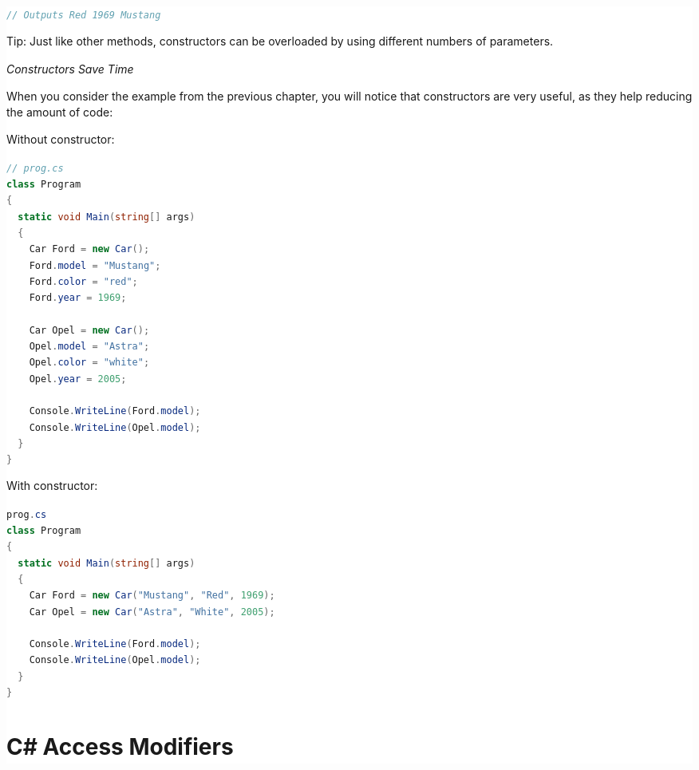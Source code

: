 ```cs
// Outputs Red 1969 Mustang

```
 
Tip: Just like other methods, constructors can be overloaded by using different numbers of parameters.

*Constructors Save Time*

When you consider the example from the previous chapter, you will notice that constructors are very useful, as they help reducing the amount of code:

Without constructor:

```cs
// prog.cs
class Program
{
  static void Main(string[] args)
  {
    Car Ford = new Car();
    Ford.model = "Mustang";
    Ford.color = "red";
    Ford.year = 1969;

    Car Opel = new Car();
    Opel.model = "Astra";
    Opel.color = "white";
    Opel.year = 2005;

    Console.WriteLine(Ford.model);
    Console.WriteLine(Opel.model);
  }
}
```

With constructor:

```cs
prog.cs
class Program
{
  static void Main(string[] args)
  {
    Car Ford = new Car("Mustang", "Red", 1969);
    Car Opel = new Car("Astra", "White", 2005);

    Console.WriteLine(Ford.model);
    Console.WriteLine(Opel.model);
  }
}

```

# C# Access Modifiers
